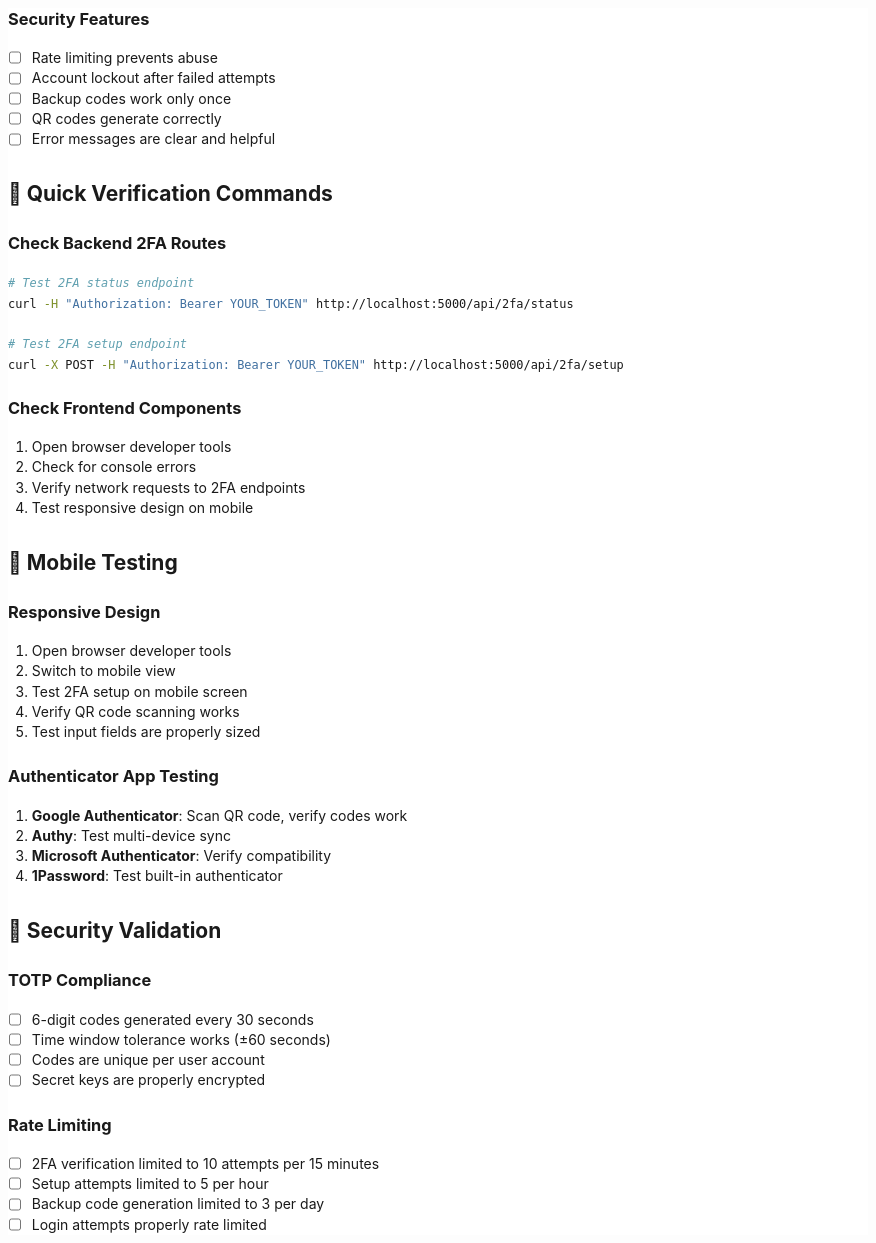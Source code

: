 ### Security Features
- [ ] Rate limiting prevents abuse
- [ ] Account lockout after failed attempts
- [ ] Backup codes work only once
- [ ] QR codes generate correctly
- [ ] Error messages are clear and helpful

## 🎯 Quick Verification Commands

### Check Backend 2FA Routes
```bash
# Test 2FA status endpoint
curl -H "Authorization: Bearer YOUR_TOKEN" http://localhost:5000/api/2fa/status

# Test 2FA setup endpoint
curl -X POST -H "Authorization: Bearer YOUR_TOKEN" http://localhost:5000/api/2fa/setup
```

### Check Frontend Components
1. Open browser developer tools
2. Check for console errors
3. Verify network requests to 2FA endpoints
4. Test responsive design on mobile

## 📱 Mobile Testing

### Responsive Design
1. Open browser developer tools
2. Switch to mobile view
3. Test 2FA setup on mobile screen
4. Verify QR code scanning works
5. Test input fields are properly sized

### Authenticator App Testing
1. **Google Authenticator**: Scan QR code, verify codes work
2. **Authy**: Test multi-device sync
3. **Microsoft Authenticator**: Verify compatibility
4. **1Password**: Test built-in authenticator

## 🔐 Security Validation

### TOTP Compliance
- [ ] 6-digit codes generated every 30 seconds
- [ ] Time window tolerance works (±60 seconds)
- [ ] Codes are unique per user account
- [ ] Secret keys are properly encrypted

### Rate Limiting
- [ ] 2FA verification limited to 10 attempts per 15 minutes
- [ ] Setup attempts limited to 5 per hour
- [ ] Backup code generation limited to 3 per day
- [ ] Login attempts properly rate limited

